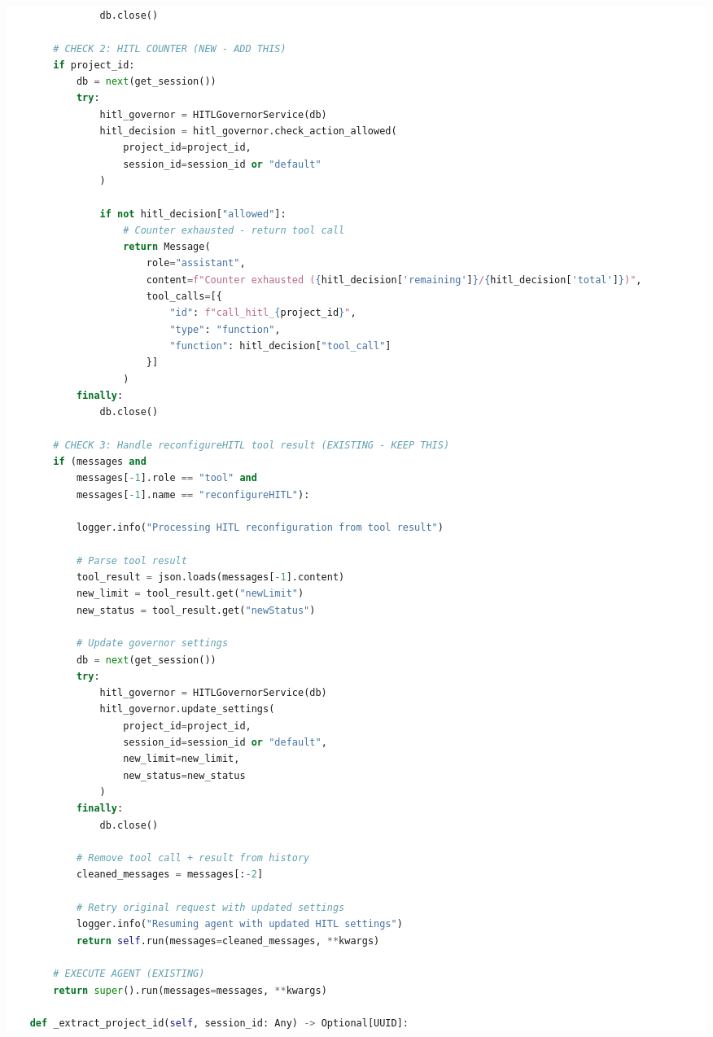 ```python
                db.close()

        # CHECK 2: HITL COUNTER (NEW - ADD THIS)
        if project_id:
            db = next(get_session())
            try:
                hitl_governor = HITLGovernorService(db)
                hitl_decision = hitl_governor.check_action_allowed(
                    project_id=project_id,
                    session_id=session_id or "default"
                )

                if not hitl_decision["allowed"]:
                    # Counter exhausted - return tool call
                    return Message(
                        role="assistant",
                        content=f"Counter exhausted ({hitl_decision['remaining']}/{hitl_decision['total']})",
                        tool_calls=[{
                            "id": f"call_hitl_{project_id}",
                            "type": "function",
                            "function": hitl_decision["tool_call"]
                        }]
                    )
            finally:
                db.close()

        # CHECK 3: Handle reconfigureHITL tool result (EXISTING - KEEP THIS)
        if (messages and
            messages[-1].role == "tool" and
            messages[-1].name == "reconfigureHITL"):

            logger.info("Processing HITL reconfiguration from tool result")

            # Parse tool result
            tool_result = json.loads(messages[-1].content)
            new_limit = tool_result.get("newLimit")
            new_status = tool_result.get("newStatus")

            # Update governor settings
            db = next(get_session())
            try:
                hitl_governor = HITLGovernorService(db)
                hitl_governor.update_settings(
                    project_id=project_id,
                    session_id=session_id or "default",
                    new_limit=new_limit,
                    new_status=new_status
                )
            finally:
                db.close()

            # Remove tool call + result from history
            cleaned_messages = messages[:-2]

            # Retry original request with updated settings
            logger.info("Resuming agent with updated HITL settings")
            return self.run(messages=cleaned_messages, **kwargs)

        # EXECUTE AGENT (EXISTING)
        return super().run(messages=messages, **kwargs)

    def _extract_project_id(self, session_id: Any) -> Optional[UUID]:
```